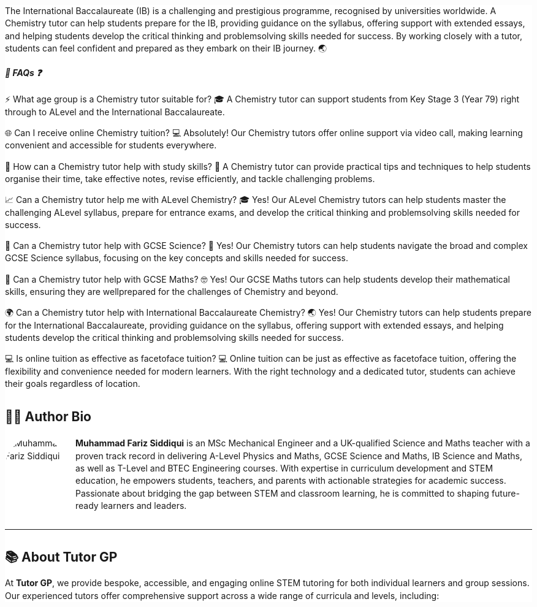 <p>The International Baccalaureate (IB) is a challenging and prestigious programme, recognised by universities worldwide. A Chemistry tutor can help students prepare for the IB, providing guidance on the syllabus, offering support with extended essays, and helping students develop the critical thinking and problemsolving skills needed for success. By working closely with a tutor, students can feel confident and prepared as they embark on their IB journey. 🌏</p>
<h5>📝 FAQs ❓</h5>
<p>⚡ What age group is a Chemistry tutor suitable for? 🎓 A Chemistry tutor can support students from Key Stage 3 (Year 79) right through to ALevel and the International Baccalaureate.</p>
<p>🌐 Can I receive online Chemistry tuition? 💻 Absolutely! Our Chemistry tutors offer online support via video call, making learning convenient and accessible for students everywhere.</p>
<p>📕 How can a Chemistry tutor help with study skills? 📝 A Chemistry tutor can provide practical tips and techniques to help students organise their time, take effective notes, revise efficiently, and tackle challenging problems.</p>
<p>📈 Can a Chemistry tutor help me with ALevel Chemistry? 🎓 Yes! Our ALevel Chemistry tutors can help students master the challenging ALevel syllabus, prepare for entrance exams, and develop the critical thinking and problemsolving skills needed for success.</p>
<p>🧬 Can a Chemistry tutor help with GCSE Science? 🔬 Yes! Our Chemistry tutors can help students navigate the broad and complex GCSE Science syllabus, focusing on the key concepts and skills needed for success.</p>
<p>📝 Can a Chemistry tutor help with GCSE Maths? 🤓 Yes! Our GCSE Maths tutors can help students develop their mathematical skills, ensuring they are wellprepared for the challenges of Chemistry and beyond.</p>
<p>🌍 Can a Chemistry tutor help with International Baccalaureate Chemistry? 🌏 Yes! Our Chemistry tutors can help students prepare for the International Baccalaureate, providing guidance on the syllabus, offering support with extended essays, and helping students develop the critical thinking and problemsolving skills needed for success.</p>
<p>💻 Is online tuition as effective as facetoface tuition? 💻 Online tuition can be just as effective as facetoface tuition, offering the flexibility and convenience needed for modern learners. With the right technology and a dedicated tutor, students can achieve their goals regardless of location.</p>



## 👨‍🏫 Author Bio

<img src="https://tutorgp.github.io/blogs/images/TutorGP-Author-Siddiqui.jpg" alt="Muhammad Fariz Siddiqui" width="100" height="100" style="float:left;margin:0 15px 15px 0;border-radius:50%;">

**Muhammad Fariz Siddiqui** is an MSc Mechanical Engineer and a UK-qualified Science and Maths teacher with a proven track record in delivering A-Level Physics and Maths, GCSE Science and Maths, IB Science and Maths, as well as T-Level and BTEC Engineering courses. With expertise in curriculum development and STEM education, he empowers students, teachers, and parents with actionable strategies for academic success. Passionate about bridging the gap between STEM and classroom learning, he is committed to shaping future-ready learners and leaders.

<div style="clear:both;"></div>

---

## 📚 About Tutor GP

At **Tutor GP**, we provide bespoke, accessible, and engaging online STEM tutoring for both individual learners and group sessions. Our experienced tutors offer comprehensive support across a wide range of curricula and levels, including:
